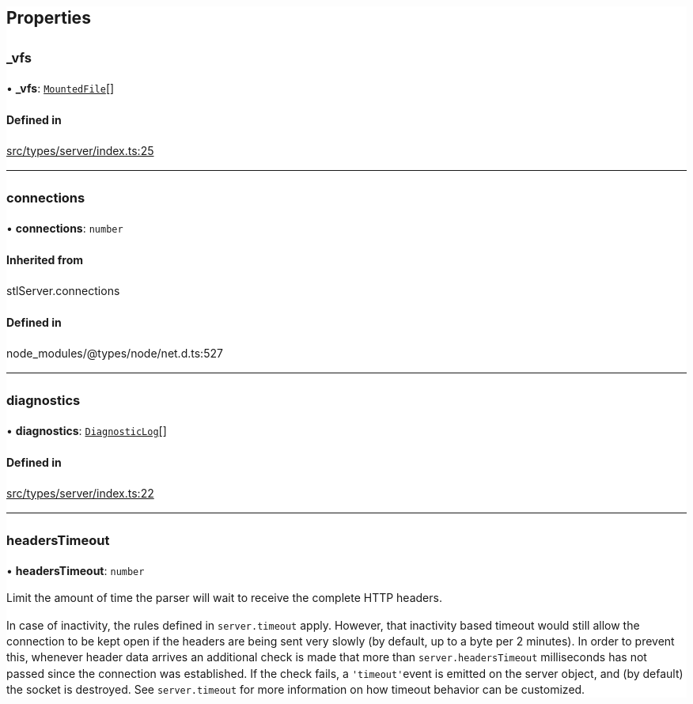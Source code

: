 ## Properties

### \_vfs

• **\_vfs**: [`MountedFile`](../modules/types_server.md#mountedfile)[]

#### Defined in

[src/types/server/index.ts:25](https://github.com/abschill/httpuppy/blob/779ec15/src/types/server/index.ts#L25)

___

### connections

• **connections**: `number`

#### Inherited from

stlServer.connections

#### Defined in

node_modules/@types/node/net.d.ts:527

___

### diagnostics

• **diagnostics**: [`DiagnosticLog`](../modules/types_server.md#diagnosticlog)[]

#### Defined in

[src/types/server/index.ts:22](https://github.com/abschill/httpuppy/blob/779ec15/src/types/server/index.ts#L22)

___

### headersTimeout

• **headersTimeout**: `number`

Limit the amount of time the parser will wait to receive the complete HTTP
headers.

In case of inactivity, the rules defined in `server.timeout` apply. However,
that inactivity based timeout would still allow the connection to be kept open
if the headers are being sent very slowly (by default, up to a byte per 2
minutes). In order to prevent this, whenever header data arrives an additional
check is made that more than `server.headersTimeout` milliseconds has not
passed since the connection was established. If the check fails, a `'timeout'`event is emitted on the server object, and (by default) the socket is destroyed.
See `server.timeout` for more information on how timeout behavior can be
customized.
